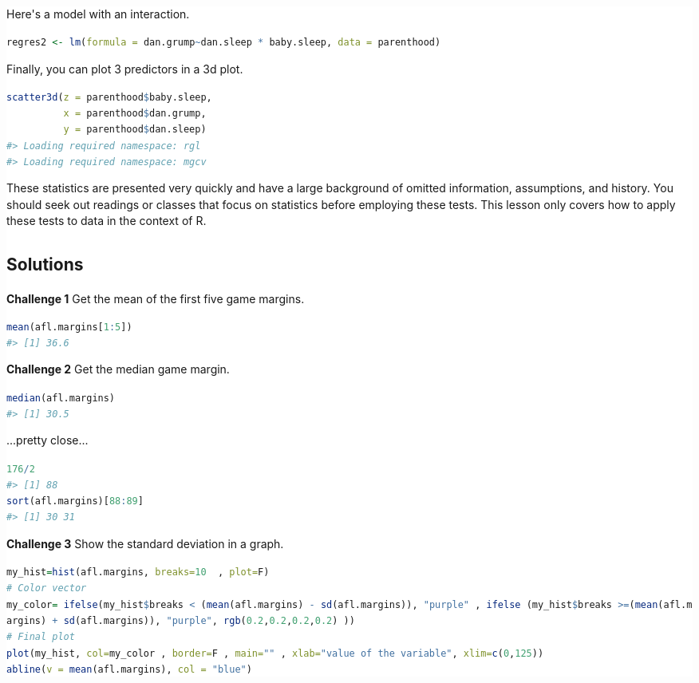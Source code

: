 Here's a model with an interaction.

```r
regres2 <- lm(formula = dan.grump~dan.sleep * baby.sleep, data = parenthood)
```

Finally, you can plot 3 predictors in a 3d plot.

```r
scatter3d(z = parenthood$baby.sleep, 
          x = parenthood$dan.grump, 
          y = parenthood$dan.sleep)
#> Loading required namespace: rgl
#> Loading required namespace: mgcv
```

These statistics are presented very quickly and have a large background of omitted information, assumptions, and history. You should seek out readings or classes that focus on statistics before employing these tests. This lesson only covers how to apply these tests to data in the context of R.

## Solutions
**Challenge 1**
Get the mean of the first five game margins.

```r
mean(afl.margins[1:5])
#> [1] 36.6
```

**Challenge 2**
Get the median game margin.

```r
median(afl.margins)
#> [1] 30.5
```

...pretty close...

```r
176/2
#> [1] 88
sort(afl.margins)[88:89]
#> [1] 30 31
```

**Challenge 3** Show the standard deviation in a graph.  

```r
my_hist=hist(afl.margins, breaks=10  , plot=F)
# Color vector
my_color= ifelse(my_hist$breaks < (mean(afl.margins) - sd(afl.margins)), "purple" , ifelse (my_hist$breaks >=(mean(afl.margins) + sd(afl.margins)), "purple", rgb(0.2,0.2,0.2,0.2) ))
# Final plot
plot(my_hist, col=my_color , border=F , main="" , xlab="value of the variable", xlim=c(0,125))
abline(v = mean(afl.margins), col = "blue")
```
